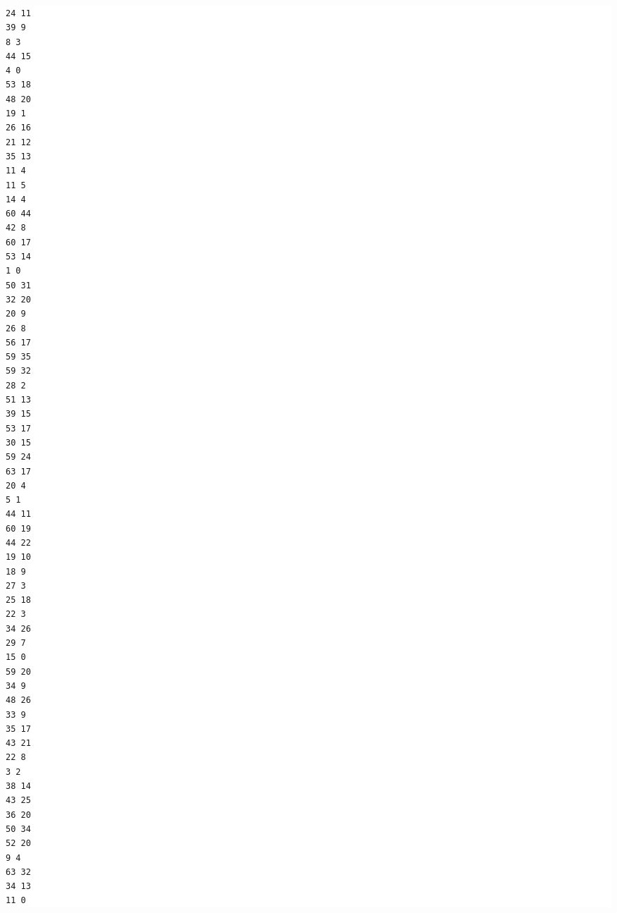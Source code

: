 ```
24 11
39 9
8 3
44 15
4 0
53 18
48 20
19 1
26 16
21 12
35 13
11 4
11 5
14 4
60 44
42 8
60 17
53 14
1 0
50 31
32 20
20 9
26 8
56 17
59 35
59 32
28 2
51 13
39 15
53 17
30 15
59 24
63 17
20 4
5 1
44 11
60 19
44 22
19 10
18 9
27 3
25 18
22 3
34 26
29 7
15 0
59 20
34 9
48 26
33 9
35 17
43 21
22 8
3 2
38 14
43 25
36 20
50 34
52 20
9 4
63 32
34 13
11 0
```